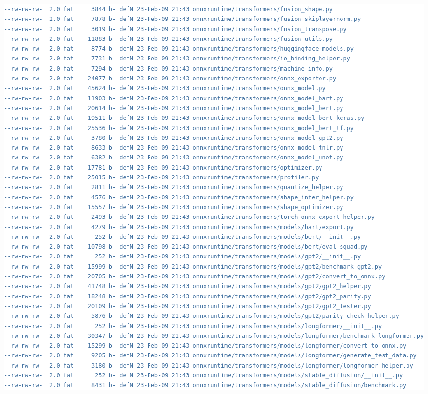 ```diff
--rw-rw-rw-  2.0 fat     3844 b- defN 23-Feb-09 21:43 onnxruntime/transformers/fusion_shape.py
--rw-rw-rw-  2.0 fat     7878 b- defN 23-Feb-09 21:43 onnxruntime/transformers/fusion_skiplayernorm.py
--rw-rw-rw-  2.0 fat     3019 b- defN 23-Feb-09 21:43 onnxruntime/transformers/fusion_transpose.py
--rw-rw-rw-  2.0 fat    11883 b- defN 23-Feb-09 21:43 onnxruntime/transformers/fusion_utils.py
--rw-rw-rw-  2.0 fat     8774 b- defN 23-Feb-09 21:43 onnxruntime/transformers/huggingface_models.py
--rw-rw-rw-  2.0 fat     7731 b- defN 23-Feb-09 21:43 onnxruntime/transformers/io_binding_helper.py
--rw-rw-rw-  2.0 fat     7294 b- defN 23-Feb-09 21:43 onnxruntime/transformers/machine_info.py
--rw-rw-rw-  2.0 fat    24077 b- defN 23-Feb-09 21:43 onnxruntime/transformers/onnx_exporter.py
--rw-rw-rw-  2.0 fat    45624 b- defN 23-Feb-09 21:43 onnxruntime/transformers/onnx_model.py
--rw-rw-rw-  2.0 fat    11903 b- defN 23-Feb-09 21:43 onnxruntime/transformers/onnx_model_bart.py
--rw-rw-rw-  2.0 fat    20614 b- defN 23-Feb-09 21:43 onnxruntime/transformers/onnx_model_bert.py
--rw-rw-rw-  2.0 fat    19511 b- defN 23-Feb-09 21:43 onnxruntime/transformers/onnx_model_bert_keras.py
--rw-rw-rw-  2.0 fat    25536 b- defN 23-Feb-09 21:43 onnxruntime/transformers/onnx_model_bert_tf.py
--rw-rw-rw-  2.0 fat     3780 b- defN 23-Feb-09 21:43 onnxruntime/transformers/onnx_model_gpt2.py
--rw-rw-rw-  2.0 fat     8633 b- defN 23-Feb-09 21:43 onnxruntime/transformers/onnx_model_tnlr.py
--rw-rw-rw-  2.0 fat     6382 b- defN 23-Feb-09 21:43 onnxruntime/transformers/onnx_model_unet.py
--rw-rw-rw-  2.0 fat    17781 b- defN 23-Feb-09 21:43 onnxruntime/transformers/optimizer.py
--rw-rw-rw-  2.0 fat    25015 b- defN 23-Feb-09 21:43 onnxruntime/transformers/profiler.py
--rw-rw-rw-  2.0 fat     2811 b- defN 23-Feb-09 21:43 onnxruntime/transformers/quantize_helper.py
--rw-rw-rw-  2.0 fat     4576 b- defN 23-Feb-09 21:43 onnxruntime/transformers/shape_infer_helper.py
--rw-rw-rw-  2.0 fat    15557 b- defN 23-Feb-09 21:43 onnxruntime/transformers/shape_optimizer.py
--rw-rw-rw-  2.0 fat     2493 b- defN 23-Feb-09 21:43 onnxruntime/transformers/torch_onnx_export_helper.py
--rw-rw-rw-  2.0 fat     4279 b- defN 23-Feb-09 21:43 onnxruntime/transformers/models/bart/export.py
--rw-rw-rw-  2.0 fat      252 b- defN 23-Feb-09 21:43 onnxruntime/transformers/models/bert/__init__.py
--rw-rw-rw-  2.0 fat    10798 b- defN 23-Feb-09 21:43 onnxruntime/transformers/models/bert/eval_squad.py
--rw-rw-rw-  2.0 fat      252 b- defN 23-Feb-09 21:43 onnxruntime/transformers/models/gpt2/__init__.py
--rw-rw-rw-  2.0 fat    15999 b- defN 23-Feb-09 21:43 onnxruntime/transformers/models/gpt2/benchmark_gpt2.py
--rw-rw-rw-  2.0 fat    20705 b- defN 23-Feb-09 21:43 onnxruntime/transformers/models/gpt2/convert_to_onnx.py
--rw-rw-rw-  2.0 fat    41748 b- defN 23-Feb-09 21:43 onnxruntime/transformers/models/gpt2/gpt2_helper.py
--rw-rw-rw-  2.0 fat    18248 b- defN 23-Feb-09 21:43 onnxruntime/transformers/models/gpt2/gpt2_parity.py
--rw-rw-rw-  2.0 fat    20109 b- defN 23-Feb-09 21:43 onnxruntime/transformers/models/gpt2/gpt2_tester.py
--rw-rw-rw-  2.0 fat     5876 b- defN 23-Feb-09 21:43 onnxruntime/transformers/models/gpt2/parity_check_helper.py
--rw-rw-rw-  2.0 fat      252 b- defN 23-Feb-09 21:43 onnxruntime/transformers/models/longformer/__init__.py
--rw-rw-rw-  2.0 fat    30347 b- defN 23-Feb-09 21:43 onnxruntime/transformers/models/longformer/benchmark_longformer.py
--rw-rw-rw-  2.0 fat    15299 b- defN 23-Feb-09 21:43 onnxruntime/transformers/models/longformer/convert_to_onnx.py
--rw-rw-rw-  2.0 fat     9205 b- defN 23-Feb-09 21:43 onnxruntime/transformers/models/longformer/generate_test_data.py
--rw-rw-rw-  2.0 fat     3180 b- defN 23-Feb-09 21:43 onnxruntime/transformers/models/longformer/longformer_helper.py
--rw-rw-rw-  2.0 fat      252 b- defN 23-Feb-09 21:43 onnxruntime/transformers/models/stable_diffusion/__init__.py
--rw-rw-rw-  2.0 fat     8431 b- defN 23-Feb-09 21:43 onnxruntime/transformers/models/stable_diffusion/benchmark.py
```
